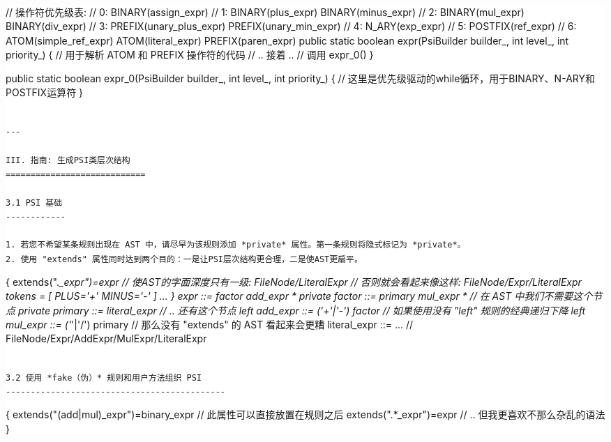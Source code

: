   // 操作符优先级表:
  // 0: BINARY(assign_expr)
  // 1: BINARY(plus_expr) BINARY(minus_expr)
  // 2: BINARY(mul_expr) BINARY(div_expr)
  // 3: PREFIX(unary_plus_expr) PREFIX(unary_min_expr)
  // 4: N_ARY(exp_expr)
  // 5: POSTFIX(ref_expr)
  // 6: ATOM(simple_ref_expr) ATOM(literal_expr) PREFIX(paren_expr)
  public static boolean expr(PsiBuilder builder_, int level_, int priority_) {
     // 用于解析 ATOM 和 PREFIX 操作符的代码
     // .. 接着 ..
     // 调用 expr_0()
  }

  public static boolean expr_0(PsiBuilder builder_, int level_, int priority_) {
     // 这里是优先级驱动的while循环，用于BINARY、N-ARY和POSTFIX运算符
  }
````

---

III. 指南: 生成PSI类层次结构
============================

3.1 PSI 基础
------------

1. 若您不希望某条规则出现在 AST 中，请尽早为该规则添加 *private* 属性。第一条规则将隐式标记为 *private*。
2. 使用 "extends" 属性同时达到两个目的：一是让PSI层次结构更合理，二是使AST更扁平。

````
{
  extends(".*_expr")=expr               // 使AST的字面深度只有一级: FileNode/LiteralExpr
                                        //    否则就会看起来像这样: FileNode/Expr/LiteralExpr
  tokens = [
    PLUS='+'
    MINUS='-'
  ]
  ...
}
expr ::= factor add_expr *
private factor ::= primary mul_expr *   // 在 AST 中我们不需要这个节点
private primary ::= literal_expr        // .. 还有这个节点
left add_expr ::= ('+'|'-') factor      // 如果使用没有 "left" 规则的经典递归下降
left mul_expr ::= ('*'|'/') primary     // 那么没有 "extends" 的 AST 看起来会更糟
literal_expr ::= ...                    // FileNode/Expr/AddExpr/MulExpr/LiteralExpr
````

3.2 使用 *fake（伪）* 规则和用户方法组织 PSI
--------------------------------------------

````
{
  extends("(add|mul)_expr")=binary_expr // 此属性可以直接放置在规则之后
  extends(".*_expr")=expr               // .. 但我更喜欢不那么杂乱的语法
}

